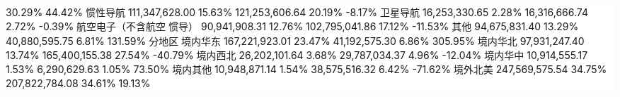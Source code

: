 30.29%
44.42%
惯性导航
111,347,628.00
15.63%
121,253,606.64
20.19%
-8.17%
卫星导航
16,253,330.65
2.28%
16,316,666.74
2.72%
-0.39%
航空电子（不含航空
惯导）
90,941,908.31
12.76%
102,795,041.86
17.12%
-11.53%
其他
94,675,831.40
13.29%
40,880,595.75
6.81%
131.59%
分地区
境内华东
167,221,923.01
23.47%
41,192,575.30
6.86%
305.95%
境内华北
97,931,247.40
13.74%
165,400,155.38
27.54%
-40.79%
境内西北
26,202,101.64
3.68%
29,787,034.37
4.96%
-12.04%
境内华中
10,914,555.17
1.53%
6,290,629.63
1.05%
73.50%
境内其他
10,948,871.14
1.54%
38,575,516.32
6.42%
-71.62%
境外北美
247,569,575.54
34.75%
207,822,784.08
34.61%
19.13%